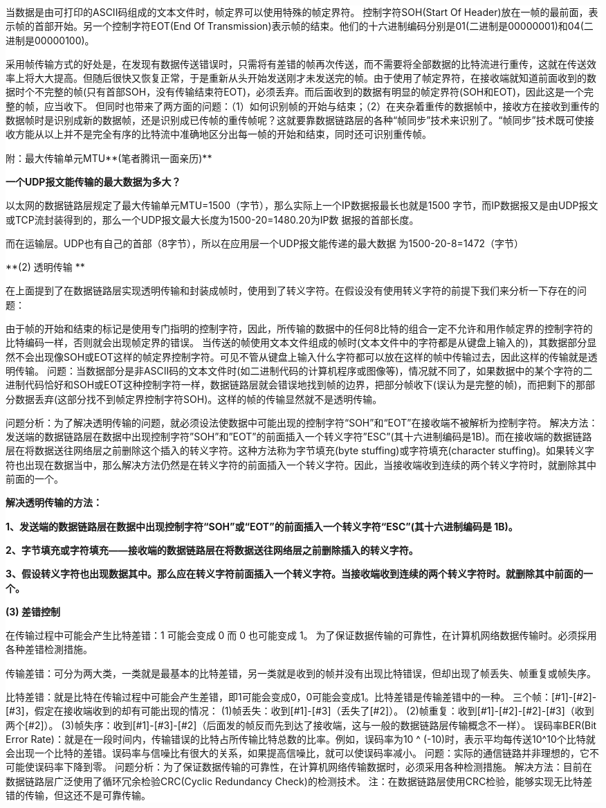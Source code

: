 

当数据是由可打印的ASCII码组成的文本文件时，帧定界可以使用特殊的帧定界符。
控制字符SOH(Start Of Header)放在一帧的最前面，表示帧的首部开始。另一个控制字符EOT(End Of Transmission)表示帧的结束。他们的十六进制编码分别是01(二进制是00000001)和04(二进制是00000100)。





采用帧传输方式的好处是，在发现有数据传送错误时，只需将有差错的帧再次传送，而不需要将全部数据的比特流进行重传，这就在传送效率上将大大提高。但随后很快又恢复正常，于是重新从头开始发送刚才未发送完的帧。由于使用了帧定界符，在接收端就知道前面收到的数据时个不完整的帧(只有首部SOH，没有传输结束符EOT)，必须丢弃。而后面收到的数据有明显的帧定界符(SOH和EOT)，因此这是一个完整的帧，应当收下。
但同时也带来了两方面的问题：（1）如何识别帧的开始与结束；（2）在夹杂着重传的数据帧中，接收方在接收到重传的数据帧时是识别成新的数据帧，还是识别成已传帧的重传帧呢？这就要靠数据链路层的各种“帧同步”技术来识别了。“帧同步”技术既可使接收方能从以上并不是完全有序的比特流中准确地区分出每一帧的开始和结束，同时还可识别重传帧。

附：最大传输单元MTU**(笔者腾讯一面亲历)**

**一个UDP报文能传输的最大数据为多大？**

以太网的数据链路层规定了最大传输单元MTU=1500（字节），那么实际上一个IP数据报最长也就是1500 字节，而IP数据报又是由UDP报文或TCP流封装得到的，那么一个UDP报文最大长度为1500-20=1480.20为IP数 据报的首部长度。

而在运输层。UDP也有自己的首部（8字节），所以在应用层一个UDP报文能传递的最大数据 为1500-20-8=1472（字节）

**(2) 透明传输
**

在上面提到了在数据链路层实现透明传输和封装成帧时，使用到了转义字符。在假设没有使用转义字符的前提下我们来分析一下存在的问题：

由于帧的开始和结束的标记是使用专门指明的控制字符，因此，所传输的数据中的任何8比特的组合一定不允许和用作帧定界的控制字符的比特编码一样，否则就会出现帧定界的错误。
当传送的帧使用文本文件组成的帧时(文本文件中的字符都是从键盘上输入的)，其数据部分显然不会出现像SOH或EOT这样的帧定界控制字符。可见不管从键盘上输入什么字符都可以放在这样的帧中传输过去，因此这样的传输就是透明传输。
问题：当数据部分是非ASCII码的文本文件时(如二进制代码的计算机程序或图像等)，情况就不同了，如果数据中的某个字符的二进制代码恰好和SOH或EOT这种控制字符一样，数据链路层就会错误地找到帧的边界，把部分帧收下(误认为是完整的帧)，而把剩下的那部分数据丢弃(这部分找不到帧定界控制字符SOH)。这样的帧的传输显然就不是透明传输。

问题分析：为了解决透明传输的问题，就必须设法使数据中可能出现的控制字符“SOH”和“EOT”在接收端不被解析为控制字符。
解决方法：发送端的数据链路层在数据中出现控制字符”SOH”和”EOT”的前面插入一个转义字符”ESC”(其十六进制编码是1B)。而在接收端的数据链路层在将数据送往网络层之前删除这个插入的转义字符。这种方法称为字节填充(byte stuffing)或字符填充(character stuffing)。如果转义字符也出现在数据当中，那么解决方法仍然是在转义字符的前面插入一个转义字符。因此，当接收端收到连续的两个转义字符时，就删除其中前面的一个。



**解决透明传输的方法：**

**1、发送端的数据链路层在数据中出现控制字符“SOH”或“EOT”的前面插入一个转义字符“ESC”(其十六进制编码是 1B)。**

**2、字节填充或字符填充——接收端的数据链路层在将数据送往网络层之前删除插入的转义字符。**

**3、假设转义字符也出现数据其中。那么应在转义字符前面插入一个转义字符。当接收端收到连续的两个转义字符时。就删除其中前面的一个。** 

**(3) 差错控制**

在传输过程中可能会产生比特差错：1 可能会变成 0 而 0 也可能变成 1。
为了保证数据传输的可靠性，在计算机网络数据传输时。必须採用各种差错检測措施。 

传输差错：可分为两大类，一类就是最基本的比特差错，另一类就是收到的帧并没有出现比特错误，但却出现了帧丢失、帧重复或帧失序。

比特差错：就是比特在传输过程中可能会产生差错，即1可能会变成0，0可能会变成1。比特差错是传输差错中的一种。
三个帧：[#1]-[#2]-[#3]，假定在接收端收到的却有可能出现的情况：
(1)帧丢失：收到[#1]-[#3]（丢失了[#2]）。
(2)帧重复：收到[#1]-[#2]-[#2]-[#3]（收到两个[#2]）。
(3)帧失序：收到[#1]-[#3]-[#2]（后面发的帧反而先到达了接收端，这与一般的数据链路层传输概念不一样）。
误码率BER(Bit Error Rate)：就是在一段时间内，传输错误的比特占所传输比特总数的比率。例如，误码率为10 ^ (-10)时，表示平均每传送10^10个比特就会出现一个比特的差错。误码率与信噪比有很大的关系，如果提高信噪比，就可以使误码率减小。
问题：实际的通信链路并非理想的，它不可能使误码率下降到零。
问题分析：为了保证数据传输的可靠性，在计算机网络传输数据时，必须采用各种检测措施。
解决方法：目前在数据链路层广泛使用了循环冗余检验CRC(Cyclic Redundancy Check)的检测技术。
注：在数据链路层使用CRC检验，能够实现无比特差错的传输，但这还不是可靠传输。
